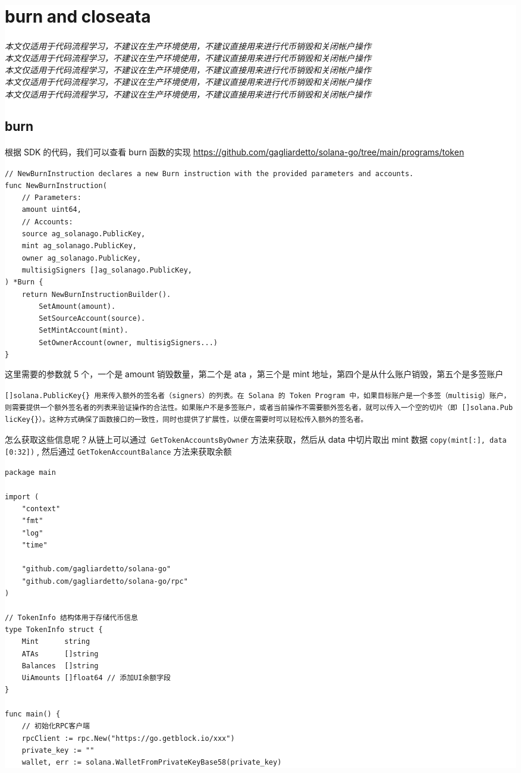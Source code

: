 # burn and closeata
*本文仅适用于代码流程学习，不建议在生产环境使用，不建议直接用来进行代币销毁和关闭帐户操作*  
*本文仅适用于代码流程学习，不建议在生产环境使用，不建议直接用来进行代币销毁和关闭帐户操作*   
*本文仅适用于代码流程学习，不建议在生产环境使用，不建议直接用来进行代币销毁和关闭帐户操作*  
*本文仅适用于代码流程学习，不建议在生产环境使用，不建议直接用来进行代币销毁和关闭帐户操作*  
*本文仅适用于代码流程学习，不建议在生产环境使用，不建议直接用来进行代币销毁和关闭帐户操作*  

## burn 
根据 SDK 的代码，我们可以查看 burn 函数的实现 <https://github.com/gagliardetto/solana-go/tree/main/programs/token>
```
// NewBurnInstruction declares a new Burn instruction with the provided parameters and accounts.
func NewBurnInstruction(
	// Parameters:
	amount uint64,
	// Accounts:
	source ag_solanago.PublicKey,
	mint ag_solanago.PublicKey,
	owner ag_solanago.PublicKey,
	multisigSigners []ag_solanago.PublicKey,
) *Burn {
	return NewBurnInstructionBuilder().
		SetAmount(amount).
		SetSourceAccount(source).
		SetMintAccount(mint).
		SetOwnerAccount(owner, multisigSigners...)
}
```
这里需要的参数就 5 个，一个是 amount 销毁数量，第二个是 ata ，第三个是 mint 地址，第四个是从什么账户销毁，第五个是多签账户   
```
[]solana.PublicKey{} 用来传入额外的签名者（signers）的列表。在 Solana 的 Token Program 中，如果目标账户是一个多签（multisig）账户，则需要提供一个额外签名者的列表来验证操作的合法性。如果账户不是多签账户，或者当前操作不需要额外签名者，就可以传入一个空的切片（即 []solana.PublicKey{}）。这种方式确保了函数接口的一致性，同时也提供了扩展性，以便在需要时可以轻松传入额外的签名者。
```

怎么获取这些信息呢？从链上可以通过` GetTokenAccountsByOwner` 方法来获取，然后从 data 中切片取出 mint 数据 ` copy(mint[:], data[0:32]) ` , 然后通过 ` GetTokenAccountBalance ` 方法来获取余额

```
package main

import (
	"context"
	"fmt"
	"log"
	"time"

	"github.com/gagliardetto/solana-go"
	"github.com/gagliardetto/solana-go/rpc"
)

// TokenInfo 结构体用于存储代币信息
type TokenInfo struct {
	Mint      string
	ATAs      []string
	Balances  []string
	UiAmounts []float64 // 添加UI余额字段
}

func main() {
	// 初始化RPC客户端
	rpcClient := rpc.New("https://go.getblock.io/xxx")
	private_key := ""
	wallet, err := solana.WalletFromPrivateKeyBase58(private_key)
```